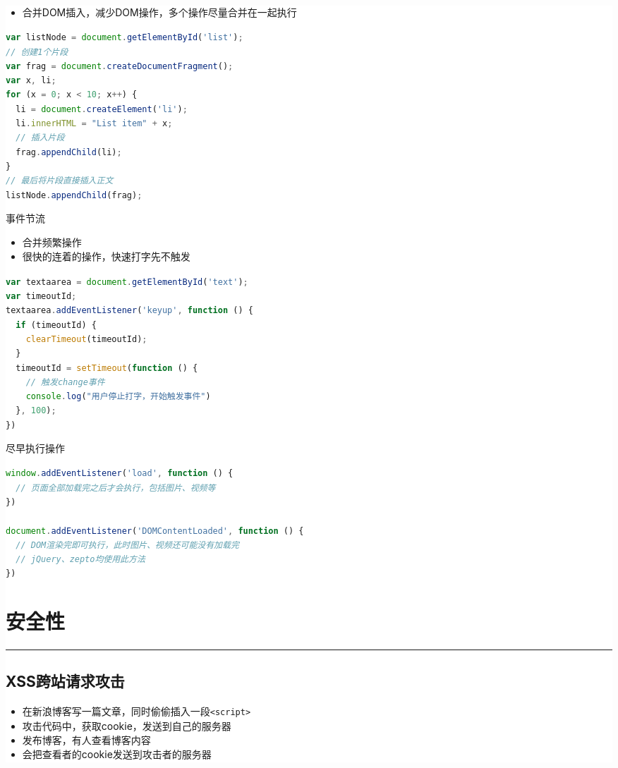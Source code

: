 - 合并DOM插入，减少DOM操作，多个操作尽量合并在一起执行
```js
var listNode = document.getElementById('list');
// 创建1个片段
var frag = document.createDocumentFragment();
var x, li;
for (x = 0; x < 10; x++) {
  li = document.createElement('li');
  li.innerHTML = "List item" + x;
  // 插入片段
  frag.appendChild(li);
}
// 最后将片段直接插入正文
listNode.appendChild(frag);
```
事件节流
- 合并频繁操作
- 很快的连着的操作，快速打字先不触发
```js
var textaarea = document.getElementById('text');
var timeoutId;
textaarea.addEventListener('keyup', function () {
  if (timeoutId) {
    clearTimeout(timeoutId);
  }
  timeoutId = setTimeout(function () {
    // 触发change事件
    console.log("用户停止打字，开始触发事件")
  }, 100);
})
```
尽早执行操作
```js
window.addEventListener('load', function () {
  // 页面全部加载完之后才会执行，包括图片、视频等
})

document.addEventListener('DOMContentLoaded', function () {
  // DOM渲染完即可执行，此时图片、视频还可能没有加载完
  // jQuery、zepto均使用此方法
})
```

# 安全性
---
## XSS跨站请求攻击
- 在新浪博客写一篇文章，同时偷偷插入一段`<script>`
- 攻击代码中，获取cookie，发送到自己的服务器
- 发布博客，有人查看博客内容
- 会把查看者的cookie发送到攻击者的服务器
